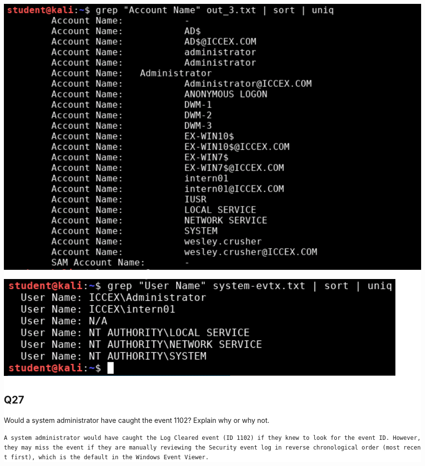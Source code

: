 ![](images/2020-07-01-14-04-26.png)

![](images/2020-07-01-14-10-35.png)

## Q27

Would a system administrator have caught the event 1102? Explain why or why not.

```
A system administrator would have caught the Log Cleared event (ID 1102) if they knew to look for the event ID. However, they may miss the event if they are manually reviewing the Security event log in reverse chronological order (most recent first), which is the default in the Windows Event Viewer.
```
